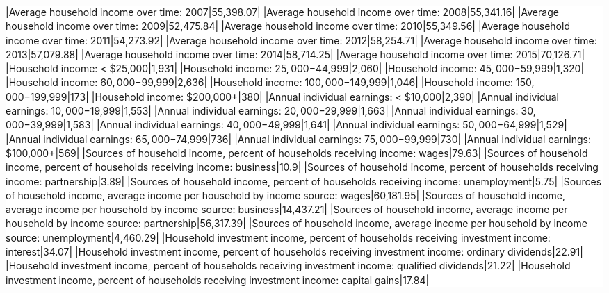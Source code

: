 |Average household income over time: 2007|55,398.07|
|Average household income over time: 2008|55,341.16|
|Average household income over time: 2009|52,475.84|
|Average household income over time: 2010|55,349.56|
|Average household income over time: 2011|54,273.92|
|Average household income over time: 2012|58,254.71|
|Average household income over time: 2013|57,079.88|
|Average household income over time: 2014|58,714.25|
|Average household income over time: 2015|70,126.71|
|Household income: < $25,000|1,931|
|Household income: $25,000-$44,999|2,060|
|Household income: $45,000-$59,999|1,320|
|Household income: $60,000-$99,999|2,636|
|Household income: $100,000-$149,999|1,046|
|Household income: $150,000-$199,999|173|
|Household income: $200,000+|380|
|Annual individual earnings: < $10,000|2,390|
|Annual individual earnings: $10,000-$19,999|1,553|
|Annual individual earnings: $20,000-$29,999|1,663|
|Annual individual earnings: $30,000-$39,999|1,583|
|Annual individual earnings: $40,000-$49,999|1,641|
|Annual individual earnings: $50,000-$64,999|1,529|
|Annual individual earnings: $65,000-$74,999|736|
|Annual individual earnings: $75,000-$99,999|730|
|Annual individual earnings: $100,000+|569|
|Sources of household income, percent of households receiving income: wages|79.63|
|Sources of household income, percent of households receiving income: business|10.9|
|Sources of household income, percent of households receiving income: partnership|3.89|
|Sources of household income, percent of households receiving income: unemployment|5.75|
|Sources of household income, average income per household by income source: wages|60,181.95|
|Sources of household income, average income per household by income source: business|14,437.21|
|Sources of household income, average income per household by income source: partnership|56,317.39|
|Sources of household income, average income per household by income source: unemployment|4,460.29|
|Household investment income, percent of households receiving investment income: interest|34.07|
|Household investment income, percent of households receiving investment income: ordinary dividends|22.91|
|Household investment income, percent of households receiving investment income: qualified dividends|21.22|
|Household investment income, percent of households receiving investment income: capital gains|17.84|